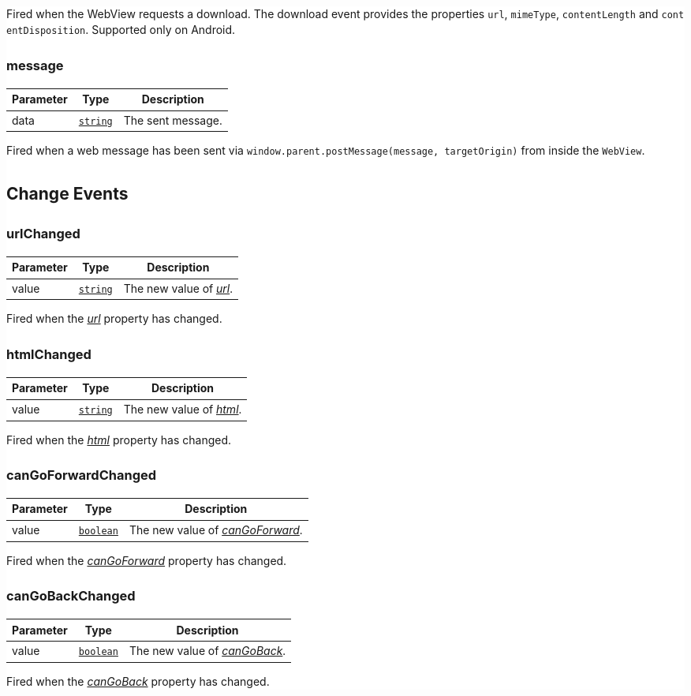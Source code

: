 Fired when the WebView requests a download. The download event provides the properties `url`, `mimeType`, `contentLength` and `contentDisposition`. Supported only on Android.

### message

Parameter|Type|Description
-|-|-
data | <span style="white-space:nowrap;">[`string`](https://developer.mozilla.org/en-US/docs/Web/JavaScript/Data_structures#String_type)</span> | The sent message.

Fired when a web message has been sent via `window.parent.postMessage(message, targetOrigin)` from inside the `WebView`.

## Change Events

### urlChanged

Parameter|Type|Description
-|-|-
value | <span style="white-space:nowrap;">[`string`](https://developer.mozilla.org/en-US/docs/Web/JavaScript/Data_structures#String_type)</span> | The new value of [*url*](#url).

Fired when the [*url*](#url) property has changed.

### htmlChanged

Parameter|Type|Description
-|-|-
value | <span style="white-space:nowrap;">[`string`](https://developer.mozilla.org/en-US/docs/Web/JavaScript/Data_structures#String_type)</span> | The new value of [*html*](#html).

Fired when the [*html*](#html) property has changed.

### canGoForwardChanged

Parameter|Type|Description
-|-|-
value | <span style="white-space:nowrap;">[`boolean`](https://developer.mozilla.org/en-US/docs/Web/JavaScript/Data_structures#Boolean_type)</span> | The new value of [*canGoForward*](#canGoForward).

Fired when the [*canGoForward*](#canGoForward) property has changed.

### canGoBackChanged

Parameter|Type|Description
-|-|-
value | <span style="white-space:nowrap;">[`boolean`](https://developer.mozilla.org/en-US/docs/Web/JavaScript/Data_structures#Boolean_type)</span> | The new value of [*canGoBack*](#canGoBack).

Fired when the [*canGoBack*](#canGoBack) property has changed.


